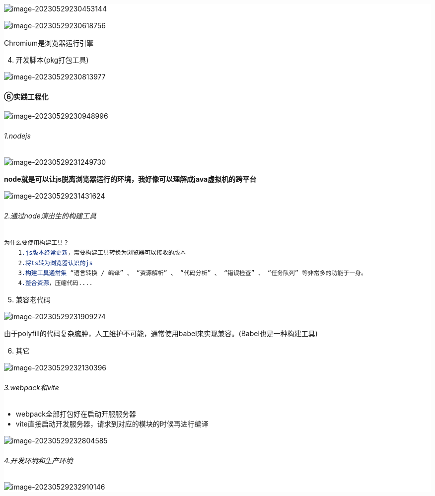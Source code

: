 ![image-20230529230453144](https://ttqblogimg.oss-cn-beijing.aliyuncs.com/image-20230529230453144.png)

![image-20230529230618756](https://ttqblogimg.oss-cn-beijing.aliyuncs.com/image-20230529230618756.png)

Chromium是浏览器运行引擎

4. 开发脚本(pkg打包工具)

![image-20230529230813977](https://ttqblogimg.oss-cn-beijing.aliyuncs.com/image-20230529230813977.png)

#### ⑥实践工程化

![image-20230529230948996](https://ttqblogimg.oss-cn-beijing.aliyuncs.com/image-20230529230948996.png)

###### 1.nodejs

![image-20230529231249730](https://ttqblogimg.oss-cn-beijing.aliyuncs.com/image-20230529231249730.png)

**node就是可以让js脱离浏览器运行的环境，我好像可以理解成java虚拟机的跨平台**

![image-20230529231431624](https://ttqblogimg.oss-cn-beijing.aliyuncs.com/image-20230529231431624.png)



###### 2.通过node演出生的构建工具

```css
为什么要使用构建工具？
	1.js版本经常更新，需要构建工具转换为浏览器可以接收的版本
	2.将ts转为浏览器认识的js
	3.构建工具通常集 “语言转换 / 编译” 、 “资源解析” 、 “代码分析” 、 “错误检查” 、 “任务队列” 等非常多的功能于一身。
	4.整合资源，压缩代码....
```

5. 兼容老代码

![image-20230529231909274](C:\Users\ttq\AppData\Roaming\Typora\typora-user-images\image-20230529231909274.png)

由于polyfill的代码复杂臃肿，人工维护不可能，通常使用babel来实现兼容。(Babel也是一种构建工具)

6. 其它

![image-20230529232130396](https://ttqblogimg.oss-cn-beijing.aliyuncs.com/image-20230529232130396.png)



###### 3.webpack和vite

+ webpack全部打包好在启动开服服务器
+ vite直接启动开发服务器，请求到对应的模块的时候再进行编译

![image-20230529232804585](https://ttqblogimg.oss-cn-beijing.aliyuncs.com/image-20230529232804585.png)

###### 4.开发环境和生产环境

![image-20230529232910146](https://ttqblogimg.oss-cn-beijing.aliyuncs.com/image-20230529232910146.png)
